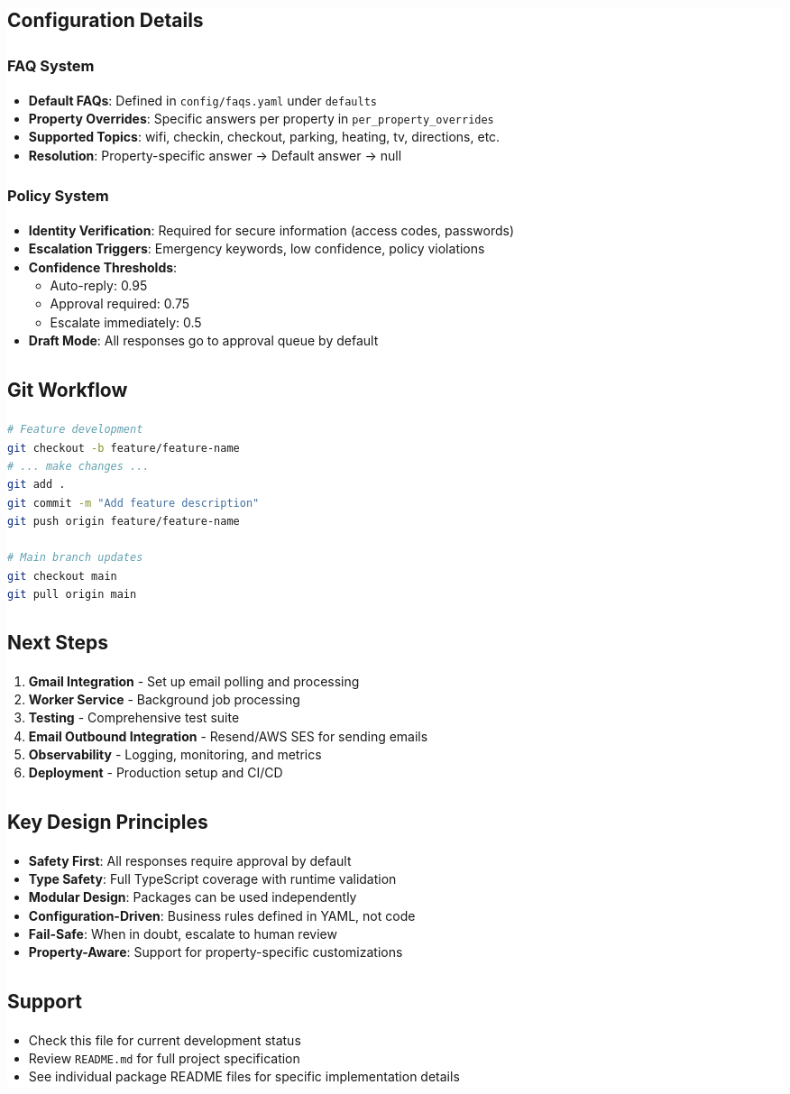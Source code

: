 ## Configuration Details

### FAQ System

- **Default FAQs**: Defined in `config/faqs.yaml` under `defaults`
- **Property Overrides**: Specific answers per property in `per_property_overrides`
- **Supported Topics**: wifi, checkin, checkout, parking, heating, tv, directions, etc.
- **Resolution**: Property-specific answer → Default answer → null

### Policy System

- **Identity Verification**: Required for secure information (access codes, passwords)
- **Escalation Triggers**: Emergency keywords, low confidence, policy violations
- **Confidence Thresholds**: 
  - Auto-reply: 0.95
  - Approval required: 0.75
  - Escalate immediately: 0.5
- **Draft Mode**: All responses go to approval queue by default

## Git Workflow

```bash
# Feature development
git checkout -b feature/feature-name
# ... make changes ...
git add .
git commit -m "Add feature description"
git push origin feature/feature-name

# Main branch updates
git checkout main
git pull origin main
```

## Next Steps

1. **Gmail Integration** - Set up email polling and processing
2. **Worker Service** - Background job processing
3. **Testing** - Comprehensive test suite
4. **Email Outbound Integration** - Resend/AWS SES for sending emails
5. **Observability** - Logging, monitoring, and metrics
6. **Deployment** - Production setup and CI/CD

## Key Design Principles

- **Safety First**: All responses require approval by default
- **Type Safety**: Full TypeScript coverage with runtime validation
- **Modular Design**: Packages can be used independently
- **Configuration-Driven**: Business rules defined in YAML, not code
- **Fail-Safe**: When in doubt, escalate to human review
- **Property-Aware**: Support for property-specific customizations

## Support

- Check this file for current development status
- Review `README.md` for full project specification
- See individual package README files for specific implementation details